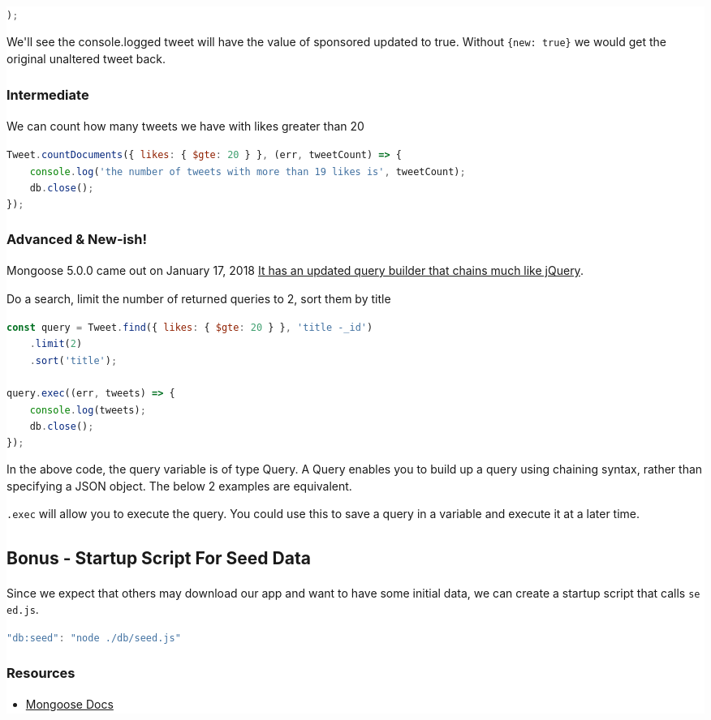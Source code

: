 ```js
);
```

We'll see the console.logged tweet will have the value of sponsored updated to true. Without `{new: true}` we would get the original unaltered tweet back.

### Intermediate

We can count how many tweets we have with likes greater than 20

```js
Tweet.countDocuments({ likes: { $gte: 20 } }, (err, tweetCount) => {
	console.log('the number of tweets with more than 19 likes is', tweetCount);
	db.close();
});
```

### Advanced & New-ish!

Mongoose 5.0.0 came out on January 17, 2018
[It has an updated query builder that chains much like jQuery](http://mongoosejs.com/docs/queries.html).

Do a search, limit the number of returned queries to 2, sort them by title

```js
const query = Tweet.find({ likes: { $gte: 20 } }, 'title -_id')
	.limit(2)
	.sort('title');

query.exec((err, tweets) => {
	console.log(tweets);
	db.close();
});
```

In the above code, the query variable is of type Query. A Query enables you to build up a query using chaining syntax, rather than specifying a JSON object. The below 2 examples are equivalent.

`.exec` will allow you to execute the query. You could use this to save a query in a variable and execute it at a later time.

## Bonus - Startup Script For Seed Data

Since we expect that others may download our app and want to have some initial data, we can create a startup script that calls `seed.js`. 

```js
"db:seed": "node ./db/seed.js"
```

### Resources

- [Mongoose Docs](https://mongoosejs.com/)
